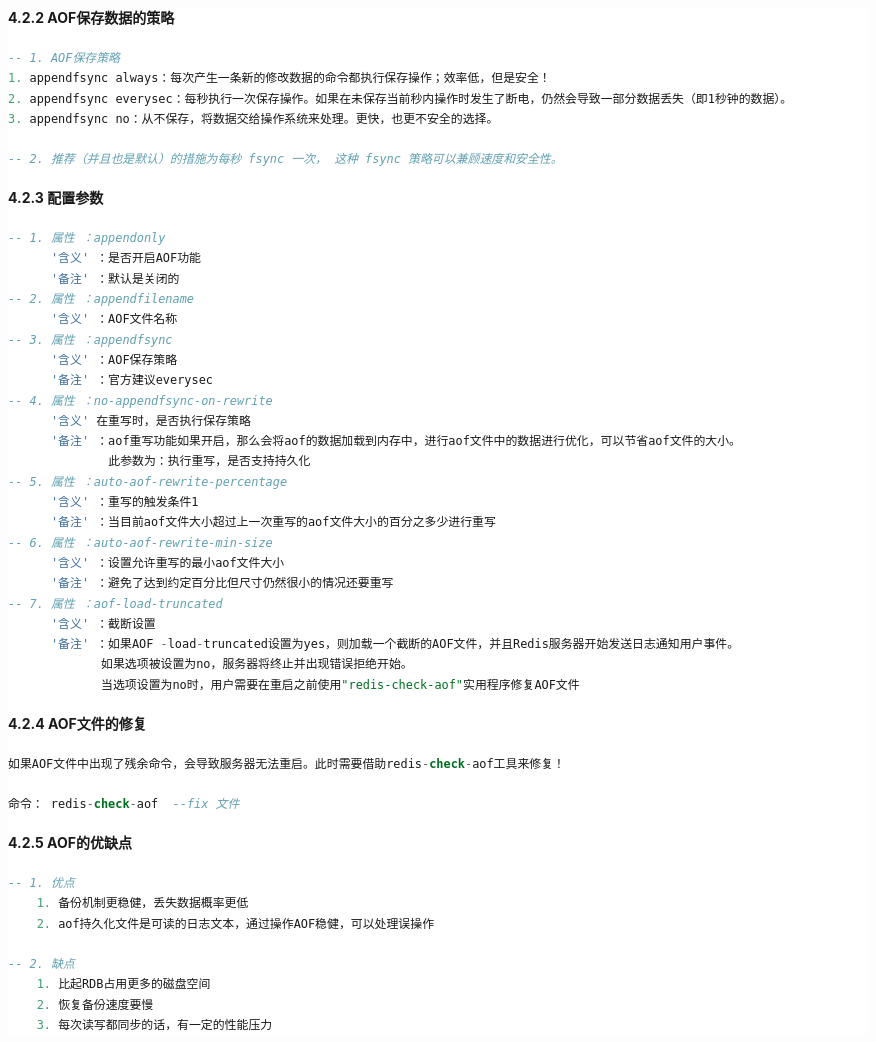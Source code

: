 #### 4.2.2 AOF保存数据的策略

```sql
-- 1. AOF保存策略
1. appendfsync always：每次产生一条新的修改数据的命令都执行保存操作；效率低，但是安全！
2. appendfsync everysec：每秒执行一次保存操作。如果在未保存当前秒内操作时发生了断电，仍然会导致一部分数据丢失（即1秒钟的数据）。
3. appendfsync no：从不保存，将数据交给操作系统来处理。更快，也更不安全的选择。

-- 2. 推荐（并且也是默认）的措施为每秒 fsync 一次， 这种 fsync 策略可以兼顾速度和安全性。
```

#### 4.2.3 配置参数

```sql
-- 1. 属性 ：appendonly
      '含义' ：是否开启AOF功能
      '备注' ：默认是关闭的 
-- 2. 属性 ：appendfilename
      '含义' ：AOF文件名称
-- 3. 属性 ：appendfsync
      '含义' ：AOF保存策略
      '备注' ：官方建议everysec
-- 4. 属性 ：no-appendfsync-on-rewrite
      '含义' 在重写时，是否执行保存策略
      '备注' ：aof重写功能如果开启，那么会将aof的数据加载到内存中，进行aof文件中的数据进行优化，可以节省aof文件的大小。
              此参数为：执行重写，是否支持持久化
-- 5. 属性 ：auto-aof-rewrite-percentage
      '含义' ：重写的触发条件1
      '备注' ：当目前aof文件大小超过上一次重写的aof文件大小的百分之多少进行重写
-- 6. 属性 ：auto-aof-rewrite-min-size
      '含义' ：设置允许重写的最小aof文件大小
      '备注' ：避免了达到约定百分比但尺寸仍然很小的情况还要重写
-- 7. 属性 ：aof-load-truncated
      '含义' ：截断设置
      '备注' ：如果AOF -load-truncated设置为yes，则加载一个截断的AOF文件，并且Redis服务器开始发送日志通知用户事件。
			 如果选项被设置为no，服务器将终止并出现错误拒绝开始。
			 当选项设置为no时，用户需要在重启之前使用"redis-check-aof"实用程序修复AOF文件
```

#### 4.2.4  AOF文件的修复

```sql
如果AOF文件中出现了残余命令，会导致服务器无法重启。此时需要借助redis-check-aof工具来修复！

命令： redis-check-aof  --fix 文件
```

#### 4.2.5 AOF的优缺点

```sql
-- 1. 优点
    1. 备份机制更稳健，丢失数据概率更低
    2. aof持久化文件是可读的日志文本，通过操作AOF稳健，可以处理误操作

-- 2. 缺点
    1. 比起RDB占用更多的磁盘空间
    2. 恢复备份速度要慢
    3. 每次读写都同步的话，有一定的性能压力
```
